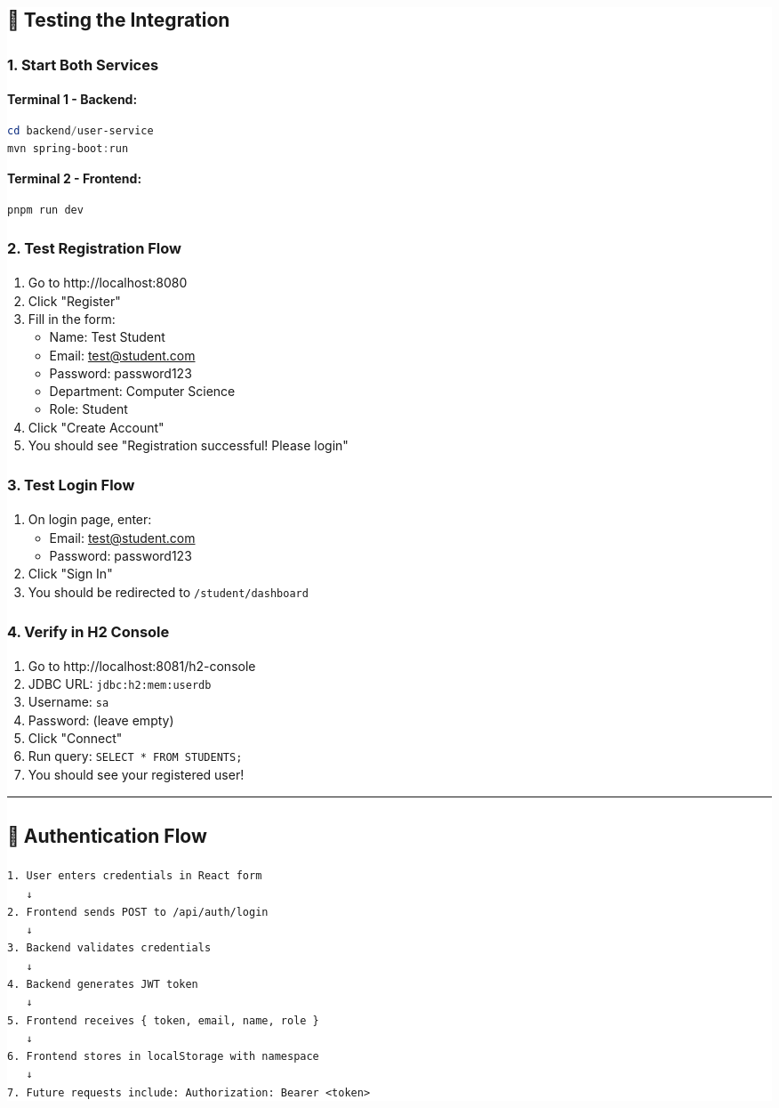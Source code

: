 
## 🧪 Testing the Integration

### 1. Start Both Services

**Terminal 1 - Backend:**
```powershell
cd backend/user-service
mvn spring-boot:run
```

**Terminal 2 - Frontend:**
```powershell
pnpm run dev
```

### 2. Test Registration Flow

1. Go to http://localhost:8080
2. Click "Register"
3. Fill in the form:
   - Name: Test Student
   - Email: test@student.com
   - Password: password123
   - Department: Computer Science
   - Role: Student
4. Click "Create Account"
5. You should see "Registration successful! Please login"

### 3. Test Login Flow

1. On login page, enter:
   - Email: test@student.com
   - Password: password123
2. Click "Sign In"
3. You should be redirected to `/student/dashboard`

### 4. Verify in H2 Console

1. Go to http://localhost:8081/h2-console
2. JDBC URL: `jdbc:h2:mem:userdb`
3. Username: `sa`
4. Password: (leave empty)
5. Click "Connect"
6. Run query: `SELECT * FROM STUDENTS;`
7. You should see your registered user!

---

## 🔐 Authentication Flow

```
1. User enters credentials in React form
   ↓
2. Frontend sends POST to /api/auth/login
   ↓
3. Backend validates credentials
   ↓
4. Backend generates JWT token
   ↓
5. Frontend receives { token, email, name, role }
   ↓
6. Frontend stores in localStorage with namespace
   ↓
7. Future requests include: Authorization: Bearer <token>
```